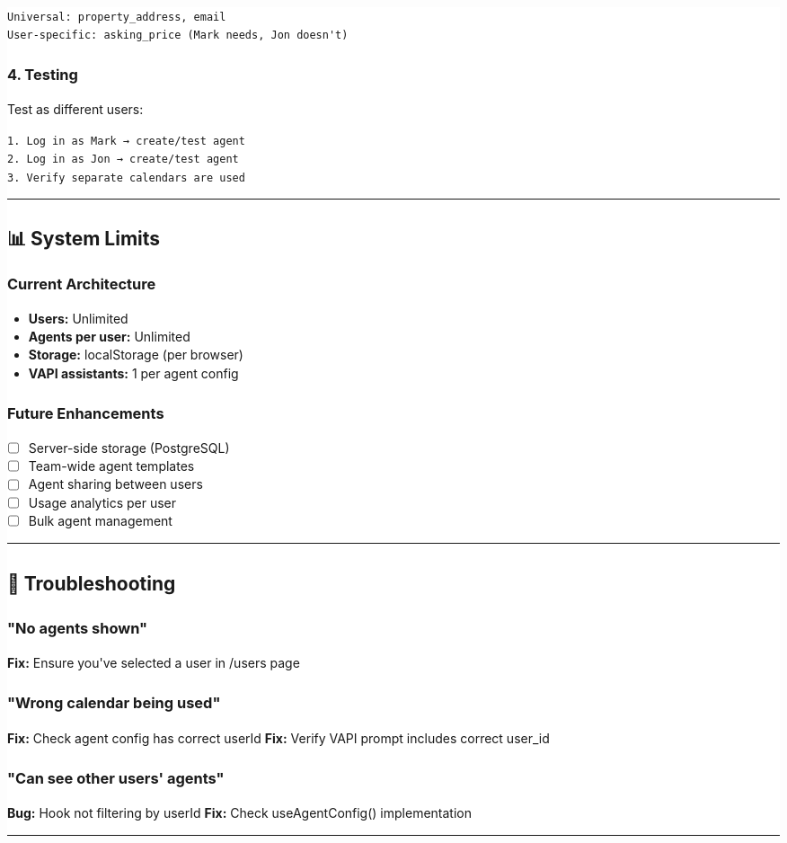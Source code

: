 ```
Universal: property_address, email
User-specific: asking_price (Mark needs, Jon doesn't)
```

### 4. Testing

Test as different users:

```
1. Log in as Mark → create/test agent
2. Log in as Jon → create/test agent
3. Verify separate calendars are used
```

---

## 📊 System Limits

### Current Architecture

- **Users:** Unlimited
- **Agents per user:** Unlimited
- **Storage:** localStorage (per browser)
- **VAPI assistants:** 1 per agent config

### Future Enhancements

- [ ] Server-side storage (PostgreSQL)
- [ ] Team-wide agent templates
- [ ] Agent sharing between users
- [ ] Usage analytics per user
- [ ] Bulk agent management

---

## 🐛 Troubleshooting

### "No agents shown"

**Fix:** Ensure you've selected a user in /users page

### "Wrong calendar being used"

**Fix:** Check agent config has correct userId
**Fix:** Verify VAPI prompt includes correct user_id

### "Can see other users' agents"

**Bug:** Hook not filtering by userId
**Fix:** Check useAgentConfig() implementation

---
